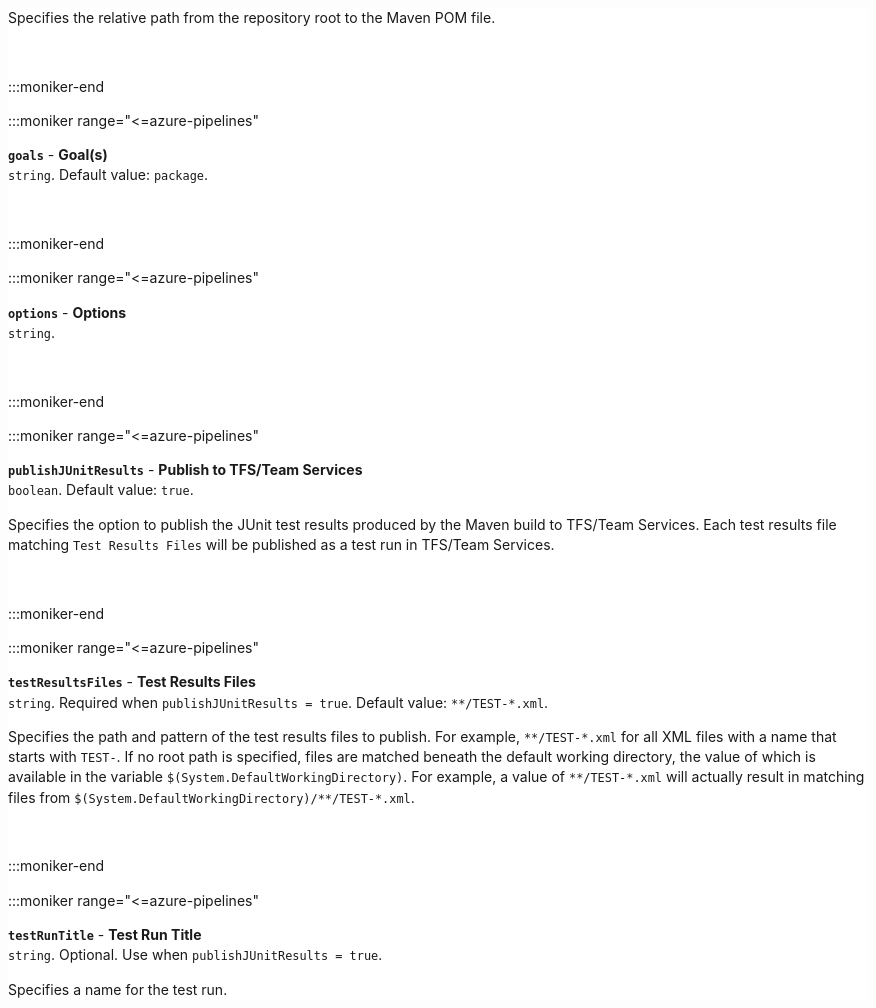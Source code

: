 Specifies the relative path from the repository root to the Maven POM file.

<br>

:::moniker-end


:::moniker range="<=azure-pipelines"

**`goals`** - **Goal(s)**<br>
`string`. Default value: `package`.<br>


<br>

:::moniker-end


:::moniker range="<=azure-pipelines"

**`options`** - **Options**<br>
`string`.<br>


<br>

:::moniker-end


:::moniker range="<=azure-pipelines"

**`publishJUnitResults`** - **Publish to TFS/Team Services**<br>
`boolean`. Default value: `true`.<br>

Specifies the option to publish the JUnit test results produced by the Maven build to TFS/Team Services. Each test results file matching `Test Results Files` will be published as a test run in TFS/Team Services.

<br>

:::moniker-end


:::moniker range="<=azure-pipelines"

**`testResultsFiles`** - **Test Results Files**<br>
`string`. Required when `publishJUnitResults = true`. Default value: `**/TEST-*.xml`.<br>

Specifies the path and pattern of the test results files to publish. For example, `**/TEST-*.xml` for all XML files with a name that starts with `TEST-`. If no root path is specified, files are matched beneath the default working directory, the value of which is available in the variable `$(System.DefaultWorkingDirectory)`. For example, a value of `**/TEST-*.xml` will actually result in matching files from `$(System.DefaultWorkingDirectory)/**/TEST-*.xml`.

<br>

:::moniker-end


:::moniker range="<=azure-pipelines"

**`testRunTitle`** - **Test Run Title**<br>
`string`. Optional. Use when `publishJUnitResults = true`.<br>

Specifies a name for the test run.
